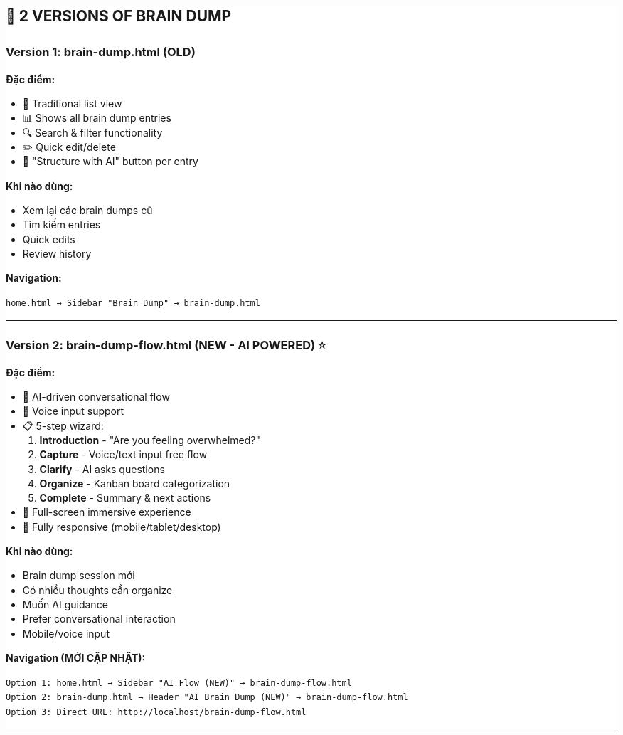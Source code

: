 
## 🎯 **2 VERSIONS OF BRAIN DUMP**

### **Version 1: brain-dump.html (OLD)**

**Đặc điểm:**
- 📝 Traditional list view
- 📊 Shows all brain dump entries
- 🔍 Search & filter functionality
- ✏️ Quick edit/delete
- 🤖 "Structure with AI" button per entry

**Khi nào dùng:**
- Xem lại các brain dumps cũ
- Tìm kiếm entries
- Quick edits
- Review history

**Navigation:**
```
home.html → Sidebar "Brain Dump" → brain-dump.html
```

---

### **Version 2: brain-dump-flow.html (NEW - AI POWERED)** ⭐

**Đặc điểm:**
- 🤖 AI-driven conversational flow
- 🎤 Voice input support
- 📋 5-step wizard:
  1. **Introduction** - "Are you feeling overwhelmed?"
  2. **Capture** - Voice/text input free flow
  3. **Clarify** - AI asks questions
  4. **Organize** - Kanban board categorization
  5. **Complete** - Summary & next actions
- 🎨 Full-screen immersive experience
- 📱 Fully responsive (mobile/tablet/desktop)

**Khi nào dùng:**
- Brain dump session mới
- Có nhiều thoughts cần organize
- Muốn AI guidance
- Prefer conversational interaction
- Mobile/voice input

**Navigation (MỚI CẬP NHẬT):**
```
Option 1: home.html → Sidebar "AI Flow (NEW)" → brain-dump-flow.html
Option 2: brain-dump.html → Header "AI Brain Dump (NEW)" → brain-dump-flow.html
Option 3: Direct URL: http://localhost/brain-dump-flow.html
```

---